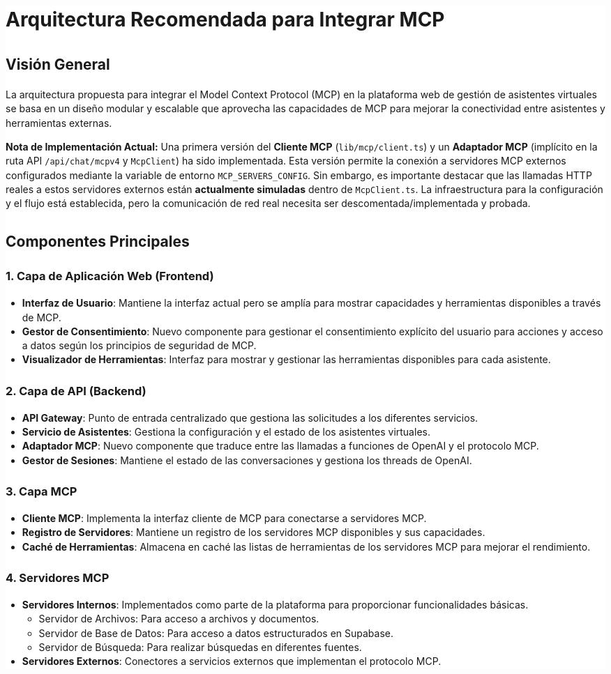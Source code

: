 # Arquitectura Recomendada para Integrar MCP

## Visión General

La arquitectura propuesta para integrar el Model Context Protocol (MCP) en la plataforma web de gestión de asistentes virtuales se basa en un diseño modular y escalable que aprovecha las capacidades de MCP para mejorar la conectividad entre asistentes y herramientas externas.

**Nota de Implementación Actual:** Una primera versión del **Cliente MCP** (`lib/mcp/client.ts`) y un **Adaptador MCP** (implícito en la ruta API `/api/chat/mcpv4` y `McpClient`) ha sido implementada. Esta versión permite la conexión a servidores MCP externos configurados mediante la variable de entorno `MCP_SERVERS_CONFIG`. Sin embargo, es importante destacar que las llamadas HTTP reales a estos servidores externos están **actualmente simuladas** dentro de `McpClient.ts`. La infraestructura para la configuración y el flujo está establecida, pero la comunicación de red real necesita ser descomentada/implementada y probada.

## Componentes Principales

### 1. Capa de Aplicación Web (Frontend)

- **Interfaz de Usuario**: Mantiene la interfaz actual pero se amplía para mostrar capacidades y herramientas disponibles a través de MCP.
- **Gestor de Consentimiento**: Nuevo componente para gestionar el consentimiento explícito del usuario para acciones y acceso a datos según los principios de seguridad de MCP.
- **Visualizador de Herramientas**: Interfaz para mostrar y gestionar las herramientas disponibles para cada asistente.

### 2. Capa de API (Backend)

- **API Gateway**: Punto de entrada centralizado que gestiona las solicitudes a los diferentes servicios.
- **Servicio de Asistentes**: Gestiona la configuración y el estado de los asistentes virtuales.
- **Adaptador MCP**: Nuevo componente que traduce entre las llamadas a funciones de OpenAI y el protocolo MCP.
- **Gestor de Sesiones**: Mantiene el estado de las conversaciones y gestiona los threads de OpenAI.

### 3. Capa MCP

- **Cliente MCP**: Implementa la interfaz cliente de MCP para conectarse a servidores MCP.
- **Registro de Servidores**: Mantiene un registro de los servidores MCP disponibles y sus capacidades.
- **Caché de Herramientas**: Almacena en caché las listas de herramientas de los servidores MCP para mejorar el rendimiento.

### 4. Servidores MCP

- **Servidores Internos**: Implementados como parte de la plataforma para proporcionar funcionalidades básicas.
  - Servidor de Archivos: Para acceso a archivos y documentos.
  - Servidor de Base de Datos: Para acceso a datos estructurados en Supabase.
  - Servidor de Búsqueda: Para realizar búsquedas en diferentes fuentes.
- **Servidores Externos**: Conectores a servicios externos que implementan el protocolo MCP.
